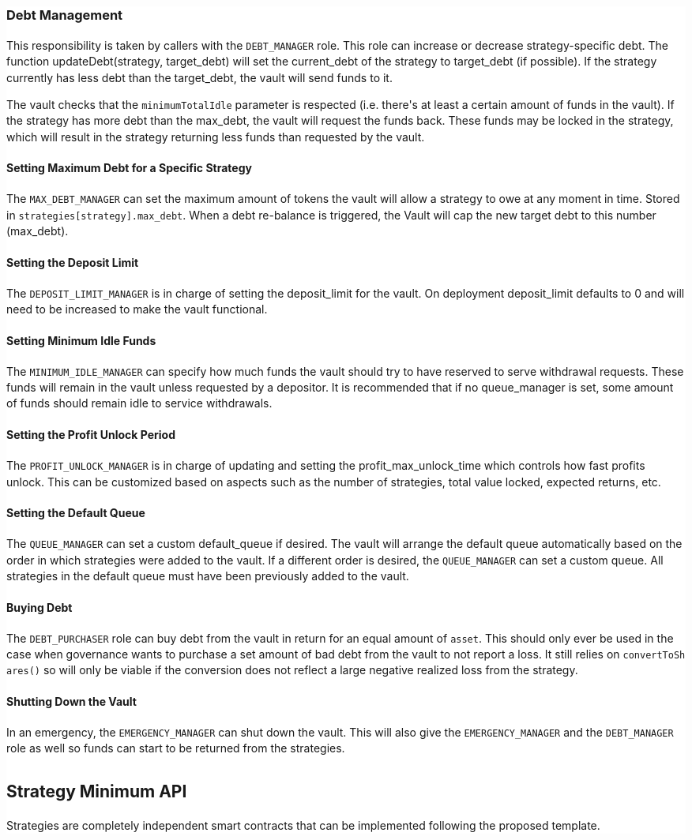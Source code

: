 ### Debt Management
This responsibility is taken by callers with the `DEBT_MANAGER` role. This role can increase or decrease strategy-specific debt. The function updateDebt(strategy, target_debt) will set the current_debt of the strategy to target_debt (if possible). If the strategy currently has less debt than the target_debt, the vault will send funds to it.

The vault checks that the `minimumTotalIdle` parameter is respected (i.e. there's at least a certain amount of funds in the vault). If the strategy has more debt than the max_debt, the vault will request the funds back. These funds may be locked in the strategy, which will result in the strategy returning less funds than requested by the vault.

#### Setting Maximum Debt for a Specific Strategy
The `MAX_DEBT_MANAGER` can set the maximum amount of tokens the vault will allow a strategy to owe at any moment in time. Stored in `strategies[strategy].max_debt`. When a debt re-balance is triggered, the Vault will cap the new target debt to this number (max_debt).

#### Setting the Deposit Limit
The `DEPOSIT_LIMIT_MANAGER` is in charge of setting the deposit_limit for the vault. On deployment deposit_limit defaults to 0 and will need to be increased to make the vault functional.

#### Setting Minimum Idle Funds
The `MINIMUM_IDLE_MANAGER` can specify how much funds the vault should try to have reserved to serve withdrawal requests. These funds will remain in the vault unless requested by a depositor. It is recommended that if no queue_manager is set, some amount of funds should remain idle to service withdrawals.

#### Setting the Profit Unlock Period
The `PROFIT_UNLOCK_MANAGER` is in charge of updating and setting the profit_max_unlock_time which controls how fast profits unlock. This can be customized based on aspects such as the number of strategies, total value locked, expected returns, etc.

#### Setting the Default Queue
The `QUEUE_MANAGER` can set a custom default_queue if desired. The vault will arrange the default queue automatically based on the order in which strategies were added to the vault. If a different order is desired, the `QUEUE_MANAGER` can set a custom queue. All strategies in the default queue must have been previously added to the vault.

#### Buying Debt
The `DEBT_PURCHASER` role can buy debt from the vault in return for an equal amount of `asset`. This should only ever be used in the case when governance wants to purchase a set amount of bad debt from the vault to not report a loss. It still relies on `convertToShares()` so will only be viable if the conversion does not reflect a large negative realized loss from the strategy.

#### Shutting Down the Vault
In an emergency, the `EMERGENCY_MANAGER` can shut down the vault. This will also give the `EMERGENCY_MANAGER` and the `DEBT_MANAGER` role as well so funds can start to be returned from the strategies.

## Strategy Minimum API
Strategies are completely independent smart contracts that can be implemented following the proposed template.
